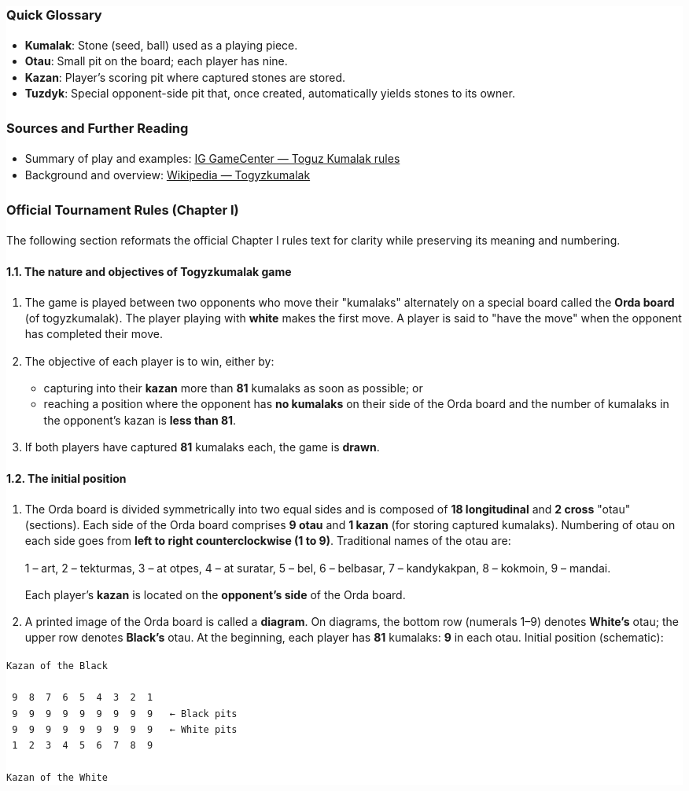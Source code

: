 ### Quick Glossary

- **Kumalak**: Stone (seed, ball) used as a playing piece.
- **Otau**: Small pit on the board; each player has nine.
- **Kazan**: Player’s scoring pit where captured stones are stored.
- **Tuzdyk**: Special opponent-side pit that, once created, automatically yields stones to its owner.

### Sources and Further Reading

- Summary of play and examples: [IG GameCenter — Toguz Kumalak rules](https://www.iggamecenter.com/en/rules/toguzkumalak)
- Background and overview: [Wikipedia — Togyzkumalak](https://en.wikipedia.org/wiki/Togyzkumalak)


### Official Tournament Rules (Chapter I)

The following section reformats the official Chapter I rules text for clarity while preserving its meaning and numbering.

#### 1.1. The nature and objectives of Togyzkumalak game

1) The game is played between two opponents who move their "kumalaks" alternately on a special board called the **Orda board** (of togyzkumalak). The player playing with **white** makes the first move. A player is said to "have the move" when the opponent has completed their move.

2) The objective of each player is to win, either by:
   - capturing into their **kazan** more than **81** kumalaks as soon as possible; or
   - reaching a position where the opponent has **no kumalaks** on their side of the Orda board and the number of kumalaks in the opponent’s kazan is **less than 81**.

3) If both players have captured **81** kumalaks each, the game is **drawn**.

#### 1.2. The initial position

1) The Orda board is divided symmetrically into two equal sides and is composed of **18 longitudinal** and **2 cross** "otau" (sections). Each side of the Orda board comprises **9 otau** and **1 kazan** (for storing captured kumalaks). Numbering of otau on each side goes from **left to right counterclockwise (1 to 9)**. Traditional names of the otau are:

   1 – art, 2 – tekturmas, 3 – at otpes, 4 – at suratar, 5 – bel, 6 – belbasar, 7 – kandykakpan, 8 – kokmoin, 9 – mandai.

   Each player’s **kazan** is located on the **opponent’s side** of the Orda board.

2) A printed image of the Orda board is called a **diagram**. On diagrams, the bottom row (numerals 1–9) denotes **White’s** otau; the upper row denotes **Black’s** otau. At the beginning, each player has **81** kumalaks: **9** in each otau. Initial position (schematic):

```
Kazan of the Black

 9  8  7  6  5  4  3  2  1
 9  9  9  9  9  9  9  9  9   ← Black pits
 9  9  9  9  9  9  9  9  9   ← White pits
 1  2  3  4  5  6  7  8  9

Kazan of the White
```
